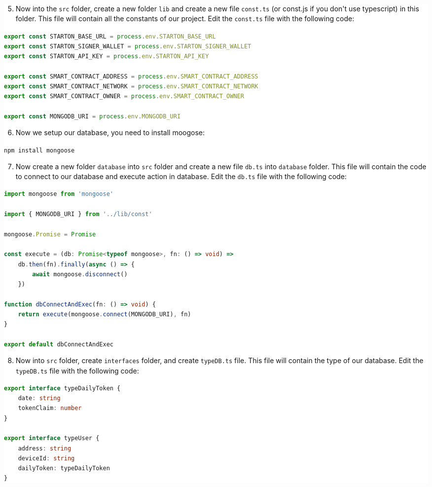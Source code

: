 5. Now into the `src` folder, create a new folder `lib` and create a new file `const.ts` (or const.js if you don't use typescript) in this folder. This file will contain all the constants of our project. Edit the `const.ts` file with the following code:
```typescript
export const STARTON_BASE_URL = process.env.STARTON_BASE_URL
export const STARTON_SIGNER_WALLET = process.env.STARTON_SIGNER_WALLET
export const STARTON_API_KEY = process.env.STARTON_API_KEY

export const SMART_CONTRACT_ADDRESS = process.env.SMART_CONTRACT_ADDRESS
export const SMART_CONTRACT_NETWORK = process.env.SMART_CONTRACT_NETWORK
export const SMART_CONTRACT_OWNER = process.env.SMART_CONTRACT_OWNER

export const MONGODB_URI = process.env.MONGODB_URI
```

6. Now we setup our database, you need to install moogose:
```bash
npm install mongoose
```

7. Now create a new folder `database` into `src` folder and create a new file `db.ts` into `database` folder. This file will contain the code to connect to our database and execute action in database. Edit the `db.ts` file with the following code:
```typescript
import mongoose from 'mongoose'

import { MONGODB_URI } from '../lib/const'

mongoose.Promise = Promise

const execute = (db: Promise<typeof mongoose>, fn: () => void) => 
    db.then(fn).finally(async () => {
        await mongoose.disconnect()
    })

function dbConnectAndExec(fn: () => void) {
    return execute(mongoose.connect(MONGODB_URI), fn)
}

export default dbConnectAndExec
```

8. Now into `src` folder, create `interfaces` folder, and create `typeDB.ts` file. This file will contain the type of our database. Edit the `typeDB.ts` file with the following code:
```typescript
export interface typeDailyToken {
    date: string
    tokenClaim: number
}

export interface typeUser {
    address: string
    deviceId: string
    dailyToken: typeDailyToken
}
```
